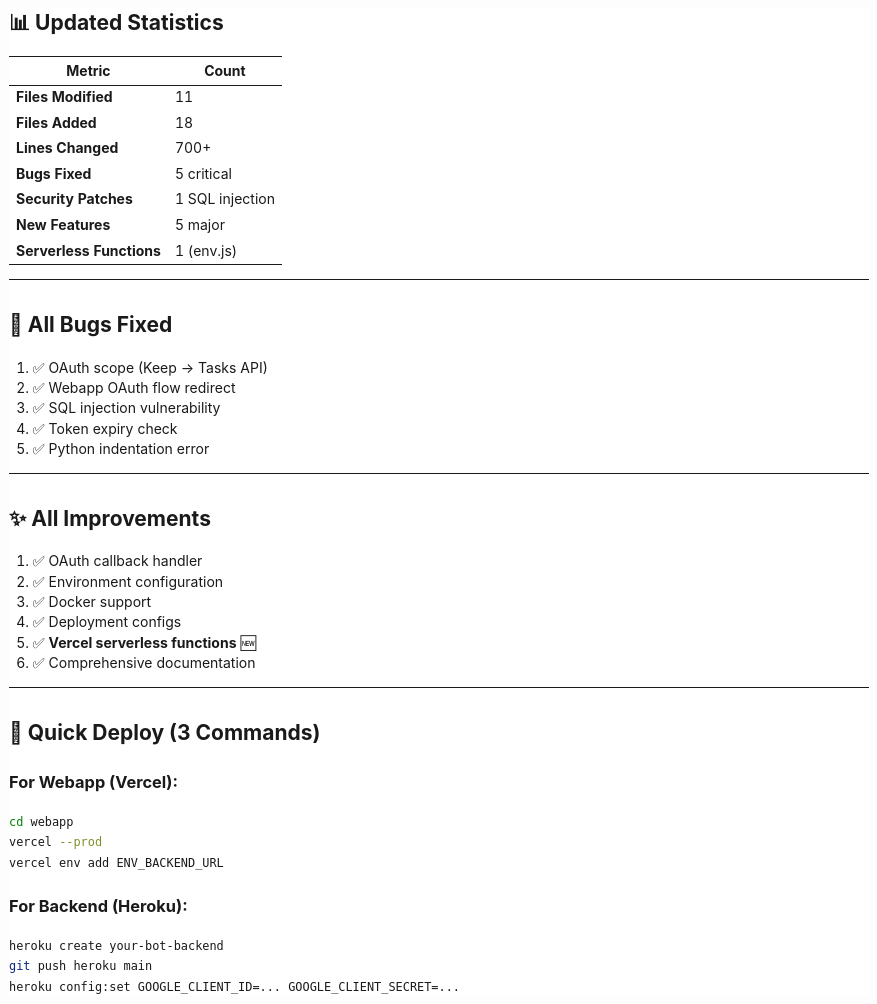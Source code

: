 
## 📊 Updated Statistics

| Metric | Count |
|--------|-------|
| **Files Modified** | 11 |
| **Files Added** | 18 |
| **Lines Changed** | 700+ |
| **Bugs Fixed** | 5 critical |
| **Security Patches** | 1 SQL injection |
| **New Features** | 5 major |
| **Serverless Functions** | 1 (env.js) |

---

## 🐛 All Bugs Fixed

1. ✅ OAuth scope (Keep → Tasks API)
2. ✅ Webapp OAuth flow redirect
3. ✅ SQL injection vulnerability
4. ✅ Token expiry check
5. ✅ Python indentation error

---

## ✨ All Improvements

1. ✅ OAuth callback handler
2. ✅ Environment configuration
3. ✅ Docker support
4. ✅ Deployment configs
5. ✅ **Vercel serverless functions** 🆕
6. ✅ Comprehensive documentation

---

## 🚀 Quick Deploy (3 Commands)

### For Webapp (Vercel):
```bash
cd webapp
vercel --prod
vercel env add ENV_BACKEND_URL
```

### For Backend (Heroku):
```bash
heroku create your-bot-backend
git push heroku main
heroku config:set GOOGLE_CLIENT_ID=... GOOGLE_CLIENT_SECRET=...
```
